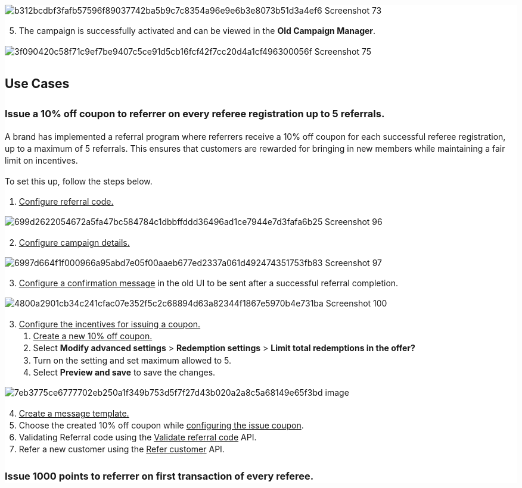 ![b312bcdbf3fafb57596f89037742ba5b9c7c8354a96e9e6b3e8073b51d3a4ef6 Screenshot 73](https://files.readme.io/b312bcdbf3fafb57596f89037742ba5b9c7c8354a96e9e6b3e8073b51d3a4ef6-Screenshot_73.png)

5. The campaign is successfully activated and can be viewed in the **Old Campaign Manager**.

![3f090420c58f71c9ef7be9407c5ce91d5cb16fcf42f7cc20d4a1cf496300056f Screenshot 75](https://files.readme.io/3f090420c58f71c9ef7be9407c5ce91d5cb16fcf42f7cc20d4a1cf496300056f-Screenshot_75.png)

## Use Cases

### Issue a 10% off coupon to referrer on every referee registration up to 5 referrals.

A brand has implemented a referral program where referrers receive a 10% off coupon for each successful referee registration, up to a maximum of 5 referrals. This ensures that customers are rewarded for bringing in new members while maintaining a fair limit on incentives.

To set this up, follow the steps below.

1. [Configure referral code. ](https://docs.capillarytech.com/docs/referral-campaign#/configure-referral-code)

![699d2622054672a5fa47bc584784c1dbbffddd36496ad1ce7944e7d3fafa6b25 Screenshot 96](https://files.readme.io/699d2622054672a5fa47bc584784c1dbbffddd36496ad1ce7944e7d3fafa6b25-Screenshot_96.png)

2. [Configure campaign details. ](https://docs.capillarytech.com/docs/referral-campaign#creating-a-referral-campaign)

![6997d664f1f000966a95abd7e05f00aaeb677ed2337a061d492474351753fb83 Screenshot 97](https://files.readme.io/6997d664f1f000966a95abd7e05f00aaeb677ed2337a061d492474351753fb83-Screenshot_97.png)

3. [Configure a confirmation message](https://docs.capillarytech.com/docs/referral-campaign#/configure-message-post-referral) in the old UI to be sent after a successful referral completion.

![4800a2901cb34c241cfac07e352f5c2c68894d63a82344f1867e5970b4e731ba Screenshot 100](https://files.readme.io/4800a2901cb34c241cfac07e352f5c2c68894d63a82344f1867e5970b4e731ba-Screenshot_100.png)

3. [Configure the incentives for issuing a coupon.](https://docs.capillarytech.com/docs/referral-campaign#issuing-coupons)
   1. [Create a new 10% off coupon.](https://docs.capillarytech.com/docs/create-coupons)
   2. Select **Modify advanced settings** > **Redemption settings** > **Limit total redemptions in the offer?**
   3. Turn on the setting and set maximum allowed to 5.
   4. Select **Preview and save** to  save the changes.

![7eb3775ce6777702eb250a1f349b753d5f7f27d43b020a2a8c5a68149e65f3bd image](https://files.readme.io/7eb3775ce6777702eb250a1f349b753d5f7f27d43b020a2a8c5a68149e65f3bd-image.png)

4. [Create a message template.](https://docs.capillarytech.com/docs/create-message#/)
5. Choose the created 10% off coupon while [configuring the issue coupon](https://docs.capillarytech.com/docs/referral-campaign#issuing-coupons).
6. Validating Referral code using the [Validate referral code](https://docs.capillarytech.com/reference/validate-referral-code) API.
7. Refer a new customer using the [Refer customer](https://docs.capillarytech.com/reference/refer-customer) API.

### Issue 1000 points to referrer on first transaction of every referee.
